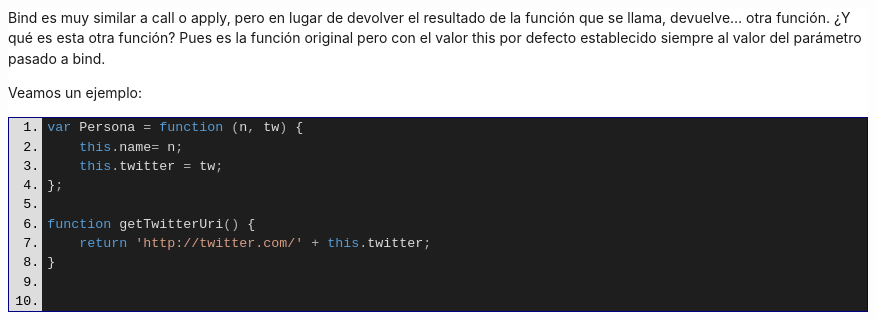 Bind es muy similar a call o apply, pero en lugar de devolver el resultado de la función que se llama, devuelve… otra función. ¿Y qué es esta otra función? Pues es la función original pero con el valor this por defecto establecido siempre al valor del parámetro pasado a bind.

Veamos un ejemplo:

<div id="scid:9ce6104f-a9aa-4a17-a79f-3a39532ebf7c:865ca727-6aac-4d87-9703-f3d356a9e456" class="wlWriterEditableSmartContent" style="float: none; padding-bottom: 0px; padding-top: 0px; padding-left: 0px; margin: 0px; display: inline; padding-right: 0px">
  <div style="border: #000080 1px solid; color: #000; font-family: 'Courier New', Courier, Monospace; font-size: 10pt">
    <div style="background: #ddd; max-height: 300px; overflow: auto">
      <ol start="1" style="background: #1e1e1e; margin: 0 0 0 2.5em; padding: 0 0 0 5px; white-space: nowrap">
        <li>
          <span style="background:#1e1e1e;color:#569cd6">var</span><span style="background:#1e1e1e;color:#dcdcdc"> Persona </span><span style="background:#1e1e1e;color:#b4b4b4">=</span><span style="background:#1e1e1e;color:#dcdcdc"> </span><span style="background:#1e1e1e;color:#569cd6">function</span><span style="background:#1e1e1e;color:#dcdcdc"> </span><span style="background:#1e1e1e;color:#b4b4b4">(</span><span style="background:#1e1e1e;color:#dcdcdc">n</span><span style="background:#1e1e1e;color:#b4b4b4">,</span><span style="background:#1e1e1e;color:#dcdcdc"> tw</span><span style="background:#1e1e1e;color:#b4b4b4">)</span><span style="background:#1e1e1e;color:#dcdcdc"> {</span>
        </li>
        <li>
          <span style="background:#1e1e1e;color:#dcdcdc">    </span><span style="background:#1e1e1e;color:#569cd6">this</span><span style="background:#1e1e1e;color:#b4b4b4">.</span><span style="background:#1e1e1e;color:#dcdcdc">name</span><span style="background:#1e1e1e;color:#b4b4b4">=</span><span style="background:#1e1e1e;color:#dcdcdc"> n</span><span style="background:#1e1e1e;color:#b4b4b4">;</span>
        </li>
        <li>
          <span style="background:#1e1e1e;color:#dcdcdc">    </span><span style="background:#1e1e1e;color:#569cd6">this</span><span style="background:#1e1e1e;color:#b4b4b4">.</span><span style="background:#1e1e1e;color:#dcdcdc">twitter </span><span style="background:#1e1e1e;color:#b4b4b4">=</span><span style="background:#1e1e1e;color:#dcdcdc"> tw</span><span style="background:#1e1e1e;color:#b4b4b4">;</span>
        </li>
        <li>
          <span style="background:#1e1e1e;color:#dcdcdc">}</span><span style="background:#1e1e1e;color:#b4b4b4">;</span>
        </li>
        <li>
          &nbsp;
        </li>
        <li>
          <span style="background:#1e1e1e;color:#569cd6">function</span><span style="background:#1e1e1e;color:#dcdcdc"> getTwitterUri</span><span style="background:#1e1e1e;color:#b4b4b4">()</span><span style="background:#1e1e1e;color:#dcdcdc"> {</span>
        </li>
        <li>
          <span style="background:#1e1e1e;color:#dcdcdc">    </span><span style="background:#1e1e1e;color:#569cd6">return</span><span style="background:#1e1e1e;color:#dcdcdc"> </span><span style="background:#1e1e1e;color:#d69d85">'http://twitter.com/'</span><span style="background:#1e1e1e;color:#dcdcdc"> </span><span style="background:#1e1e1e;color:#b4b4b4">+</span><span style="background:#1e1e1e;color:#dcdcdc"> </span><span style="background:#1e1e1e;color:#569cd6">this</span><span style="background:#1e1e1e;color:#b4b4b4">.</span><span style="background:#1e1e1e;color:#dcdcdc">twitter</span><span style="background:#1e1e1e;color:#b4b4b4">;</span>
        </li>
        <li>
          <span style="background:#1e1e1e;color:#dcdcdc">}</span>
        </li>
        <li>
          &nbsp;
        </li>
        <li>